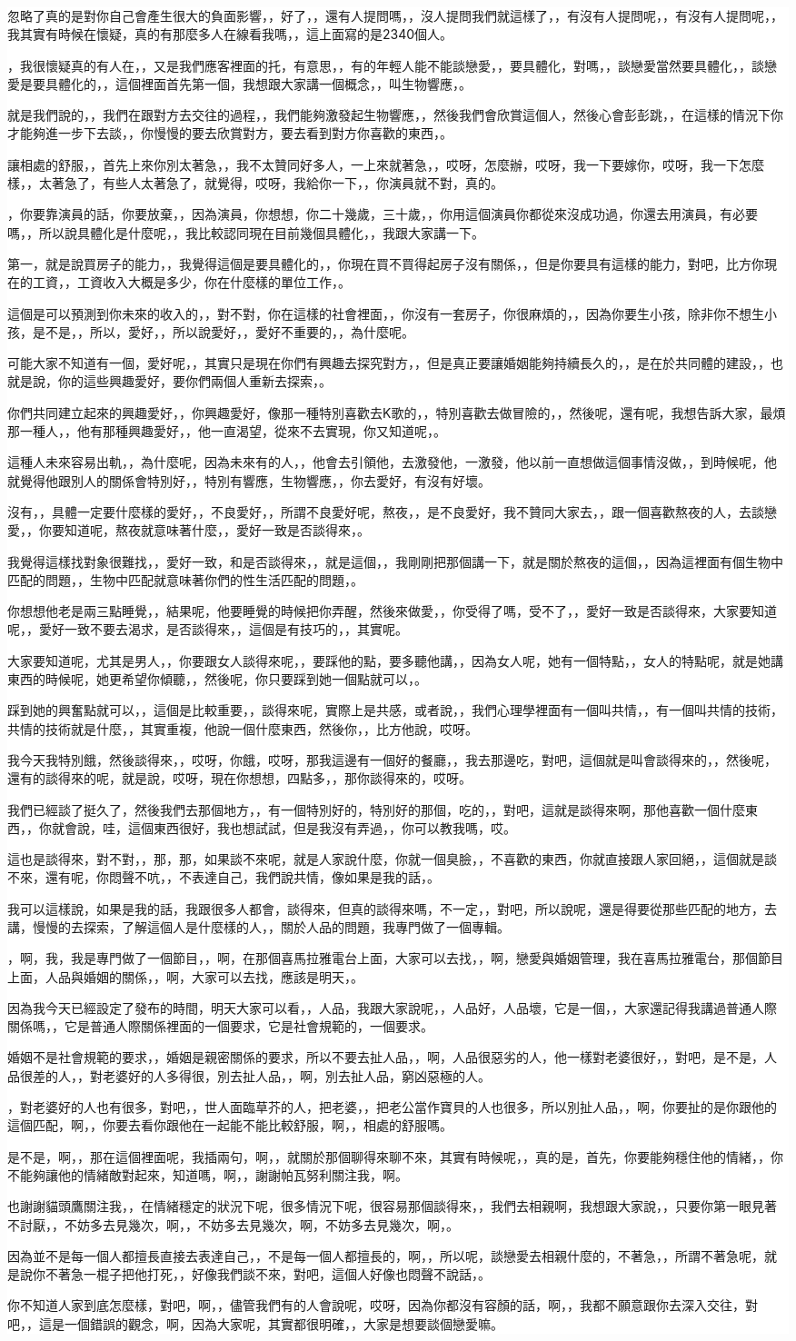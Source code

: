 忽略了真的是對你自己會產生很大的負面影響，，好了，，還有人提問嗎，，沒人提問我們就這樣了，，有沒有人提問呢，，有沒有人提問呢，，我其實有時候在懷疑，真的有那麼多人在線看我嗎，，這上面寫的是2340個人。

，我很懷疑真的有人在，，又是我們應客裡面的托，有意思，，有的年輕人能不能談戀愛，，要具體化，對嗎，，談戀愛當然要具體化，，談戀愛是要具體化的，，這個裡面首先第一個，我想跟大家講一個概念，，叫生物響應，。

就是我們說的，，我們在跟對方去交往的過程，，我們能夠激發起生物響應，，然後我們會欣賞這個人，然後心會彭彭跳，，在這樣的情況下你才能夠進一步下去談，，你慢慢的要去欣賞對方，要去看到對方你喜歡的東西，。

讓相處的舒服，，首先上來你別太著急，，我不太贊同好多人，一上來就著急，，哎呀，怎麼辦，哎呀，我一下要嫁你，哎呀，我一下怎麼樣，，太著急了，有些人太著急了，就覺得，哎呀，我給你一下，，你演員就不對，真的。

，你要靠演員的話，你要放棄，，因為演員，你想想，你二十幾歲，三十歲，，你用這個演員你都從來沒成功過，你還去用演員，有必要嗎，，所以說具體化是什麼呢，，我比較認同現在目前幾個具體化，，我跟大家講一下。

第一，就是說買房子的能力，，我覺得這個是要具體化的，，你現在買不買得起房子沒有關係，，但是你要具有這樣的能力，對吧，比方你現在的工資，，工資收入大概是多少，你在什麼樣的單位工作，。

這個是可以預測到你未來的收入的，，對不對，你在這樣的社會裡面，，你沒有一套房子，你很麻煩的，，因為你要生小孩，除非你不想生小孩，是不是，，所以，愛好，，所以說愛好，，愛好不重要的，，為什麼呢。

可能大家不知道有一個，愛好呢，，其實只是現在你們有興趣去探究對方，，但是真正要讓婚姻能夠持續長久的，，是在於共同體的建設，，也就是說，你的這些興趣愛好，要你們兩個人重新去探索，。

你們共同建立起來的興趣愛好，，你興趣愛好，像那一種特別喜歡去K歌的，，特別喜歡去做冒險的，，然後呢，還有呢，我想告訴大家，最煩那一種人，，他有那種興趣愛好，，他一直渴望，從來不去實現，你又知道呢，。

這種人未來容易出軌，，為什麼呢，因為未來有的人，，他會去引領他，去激發他，一激發，他以前一直想做這個事情沒做，，到時候呢，他就覺得他跟別人的關係會特別好，，特別有響應，生物響應，，你去愛好，有沒有好壞。

沒有，，具體一定要什麼樣的愛好，，不良愛好，，所謂不良愛好呢，熬夜，，是不良愛好，我不贊同大家去，，跟一個喜歡熬夜的人，去談戀愛，，你要知道呢，熬夜就意味著什麼，，愛好一致是否談得來，。

我覺得這樣找對象很難找，，愛好一致，和是否談得來，，就是這個，，我剛剛把那個講一下，就是關於熬夜的這個，，因為這裡面有個生物中匹配的問題，，生物中匹配就意味著你們的性生活匹配的問題，。

你想想他老是兩三點睡覺，，結果呢，他要睡覺的時候把你弄醒，然後來做愛，，你受得了嗎，受不了，，愛好一致是否談得來，大家要知道呢，，愛好一致不要去渴求，是否談得來，，這個是有技巧的，，其實呢。

大家要知道呢，尤其是男人，，你要跟女人談得來呢，，要踩他的點，要多聽他講，，因為女人呢，她有一個特點，，女人的特點呢，就是她講東西的時候呢，她更希望你傾聽，，然後呢，你只要踩到她一個點就可以，。

踩到她的興奮點就可以，，這個是比較重要，，談得來呢，實際上是共感，或者說，，我們心理學裡面有一個叫共情，，有一個叫共情的技術，共情的技術就是什麼，，其實重複，他說一個什麼東西，然後你，，比方他說，哎呀。

我今天我特別餓，然後談得來，，哎呀，你餓，哎呀，那我這邊有一個好的餐廳，，我去那邊吃，對吧，這個就是叫會談得來的，，然後呢，還有的談得來的呢，就是說，哎呀，現在你想想，四點多，，那你談得來的，哎呀。

我們已經談了挺久了，然後我們去那個地方，，有一個特別好的，特別好的那個，吃的，，對吧，這就是談得來啊，那他喜歡一個什麼東西，，你就會說，哇，這個東西很好，我也想試試，但是我沒有弄過，，你可以教我嗎，哎。

這也是談得來，對不對，，那，那，如果談不來呢，就是人家說什麼，你就一個臭臉，，不喜歡的東西，你就直接跟人家回絕，，這個就是談不來，還有呢，你悶聲不吭，，不表達自己，我們說共情，像如果是我的話，。

我可以這樣說，如果是我的話，我跟很多人都會，談得來，但真的談得來嗎，不一定，，對吧，所以說呢，還是得要從那些匹配的地方，去講，慢慢的去探索，了解這個人是什麼樣的人，，關於人品的問題，我專門做了一個專輯。

，啊，我，我是專門做了一個節目，，啊，在那個喜馬拉雅電台上面，大家可以去找，，啊，戀愛與婚姻管理，我在喜馬拉雅電台，那個節目上面，人品與婚姻的關係，，啊，大家可以去找，應該是明天，。

因為我今天已經設定了發布的時間，明天大家可以看，，人品，我跟大家說呢，，人品好，人品壞，它是一個，，大家還記得我講過普通人際關係嗎，，它是普通人際關係裡面的一個要求，它是社會規範的，一個要求。

婚姻不是社會規範的要求，，婚姻是親密關係的要求，所以不要去扯人品，，啊，人品很惡劣的人，他一樣對老婆很好，，對吧，是不是，人品很差的人，，對老婆好的人多得很，別去扯人品，，啊，別去扯人品，窮凶惡極的人。

，對老婆好的人也有很多，對吧，，世人面臨草芥的人，把老婆，，把老公當作寶貝的人也很多，所以別扯人品，，啊，你要扯的是你跟他的這個匹配，啊，，你要去看你跟他在一起能不能比較舒服，啊，，相處的舒服嗎。

是不是，啊，，那在這個裡面呢，我插兩句，啊，，就關於那個聊得來聊不來，其實有時候呢，，真的是，首先，你要能夠穩住他的情緒，，你不能夠讓他的情緒敵對起來，知道嗎，啊，，謝謝帕瓦努利關注我，啊。

也謝謝貓頭鷹關注我，，在情緒穩定的狀況下呢，很多情況下呢，很容易那個談得來，，我們去相親啊，我想跟大家說，，只要你第一眼見著不討厭，，不妨多去見幾次，啊，，不妨多去見幾次，啊，不妨多去見幾次，啊，。

因為並不是每一個人都擅長直接去表達自己，，不是每一個人都擅長的，啊，，所以呢，談戀愛去相親什麼的，不著急，，所謂不著急呢，就是說你不著急一棍子把他打死，，好像我們談不來，對吧，這個人好像也悶聲不說話，。

你不知道人家到底怎麼樣，對吧，啊，，儘管我們有的人會說呢，哎呀，因為你都沒有容顏的話，啊，，我都不願意跟你去深入交往，對吧，，這是一個錯誤的觀念，啊，因為大家呢，其實都很明確，，大家是想要談個戀愛嘛。
